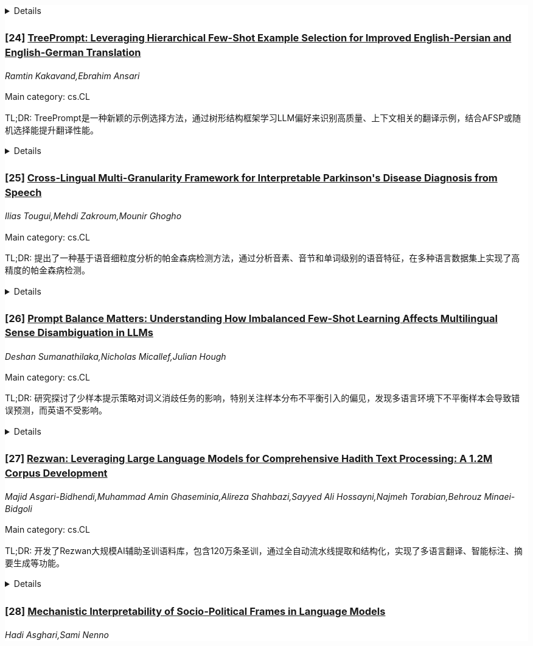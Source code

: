 <details><summary>Details</summary></details>


### [24] [TreePrompt: Leveraging Hierarchical Few-Shot Example Selection for Improved English-Persian and English-German Translation](https://arxiv.org/abs/2510.03748)
*Ramtin Kakavand,Ebrahim Ansari*

Main category: cs.CL

TL;DR: TreePrompt是一种新颖的示例选择方法，通过树形结构框架学习LLM偏好来识别高质量、上下文相关的翻译示例，结合AFSP或随机选择能提升翻译性能。


<details><summary>Details</summary></details>


### [25] [Cross-Lingual Multi-Granularity Framework for Interpretable Parkinson's Disease Diagnosis from Speech](https://arxiv.org/abs/2510.03758)
*Ilias Tougui,Mehdi Zakroum,Mounir Ghogho*

Main category: cs.CL

TL;DR: 提出了一种基于语音细粒度分析的帕金森病检测方法，通过分析音素、音节和单词级别的语音特征，在多种语言数据集上实现了高精度的帕金森病检测。


<details><summary>Details</summary></details>


### [26] [Prompt Balance Matters: Understanding How Imbalanced Few-Shot Learning Affects Multilingual Sense Disambiguation in LLMs](https://arxiv.org/abs/2510.03762)
*Deshan Sumanathilaka,Nicholas Micallef,Julian Hough*

Main category: cs.CL

TL;DR: 研究探讨了少样本提示策略对词义消歧任务的影响，特别关注样本分布不平衡引入的偏见，发现多语言环境下不平衡样本会导致错误预测，而英语不受影响。


<details><summary>Details</summary></details>


### [27] [Rezwan: Leveraging Large Language Models for Comprehensive Hadith Text Processing: A 1.2M Corpus Development](https://arxiv.org/abs/2510.03781)
*Majid Asgari-Bidhendi,Muhammad Amin Ghaseminia,Alireza Shahbazi,Sayyed Ali Hossayni,Najmeh Torabian,Behrouz Minaei-Bidgoli*

Main category: cs.CL

TL;DR: 开发了Rezwan大规模AI辅助圣训语料库，包含120万条圣训，通过全自动流水线提取和结构化，实现了多语言翻译、智能标注、摘要生成等功能。


<details><summary>Details</summary></details>


### [28] [Mechanistic Interpretability of Socio-Political Frames in Language Models](https://arxiv.org/abs/2510.03799)
*Hadi Asghari,Sami Nenno*
